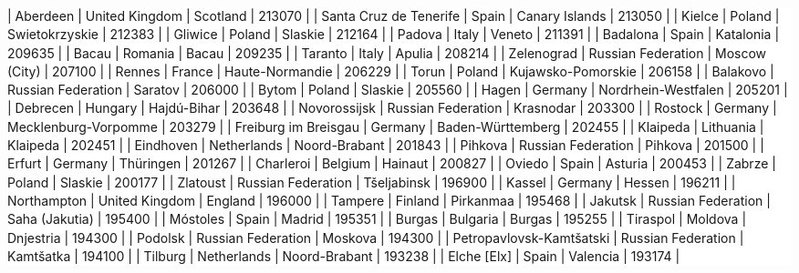 | Aberdeen | United Kingdom       | Scotland   | 213070     |
| Santa Cruz de Tenerife | Spain                | Canary Islands | 213050     |
| Kielce | Poland               | Swietokrzyskie | 212383     |
| Gliwice | Poland               | Slaskie    | 212164     |
| Padova | Italy                | Veneto     | 211391     |
| Badalona | Spain                | Katalonia  | 209635     |
| Bacau | Romania              | Bacau      | 209235     |
| Taranto | Italy                | Apulia     | 208214     |
| Zelenograd | Russian Federation   | Moscow (City) | 207100     |
| Rennes | France               | Haute-Normandie | 206229     |
| Torun | Poland               | Kujawsko-Pomorskie | 206158     |
| Balakovo | Russian Federation   | Saratov    | 206000     |
| Bytom | Poland               | Slaskie    | 205560     |
| Hagen | Germany              | Nordrhein-Westfalen | 205201     |
| Debrecen | Hungary              | Hajdú-Bihar | 203648     |
| Novorossijsk | Russian Federation   | Krasnodar  | 203300     |
| Rostock | Germany              | Mecklenburg-Vorpomme | 203279     |
| Freiburg im Breisgau | Germany              | Baden-Württemberg | 202455     |
| Klaipeda | Lithuania            | Klaipeda   | 202451     |
| Eindhoven | Netherlands          | Noord-Brabant | 201843     |
| Pihkova | Russian Federation   | Pihkova    | 201500     |
| Erfurt | Germany              | Thüringen  | 201267     |
| Charleroi | Belgium              | Hainaut    | 200827     |
| Oviedo | Spain                | Asturia    | 200453     |
| Zabrze | Poland               | Slaskie    | 200177     |
| Zlatoust | Russian Federation   | Tšeljabinsk | 196900     |
| Kassel | Germany              | Hessen     | 196211     |
| Northampton | United Kingdom       | England    | 196000     |
| Tampere | Finland              | Pirkanmaa  | 195468     |
| Jakutsk | Russian Federation   | Saha (Jakutia) | 195400     |
| Móstoles | Spain                | Madrid     | 195351     |
| Burgas | Bulgaria             | Burgas     | 195255     |
| Tiraspol | Moldova              | Dnjestria  | 194300     |
| Podolsk | Russian Federation   | Moskova    | 194300     |
| Petropavlovsk-Kamtšatski | Russian Federation   | Kamtšatka  | 194100     |
| Tilburg | Netherlands          | Noord-Brabant | 193238     |
| Elche [Elx] | Spain                | Valencia   | 193174     |